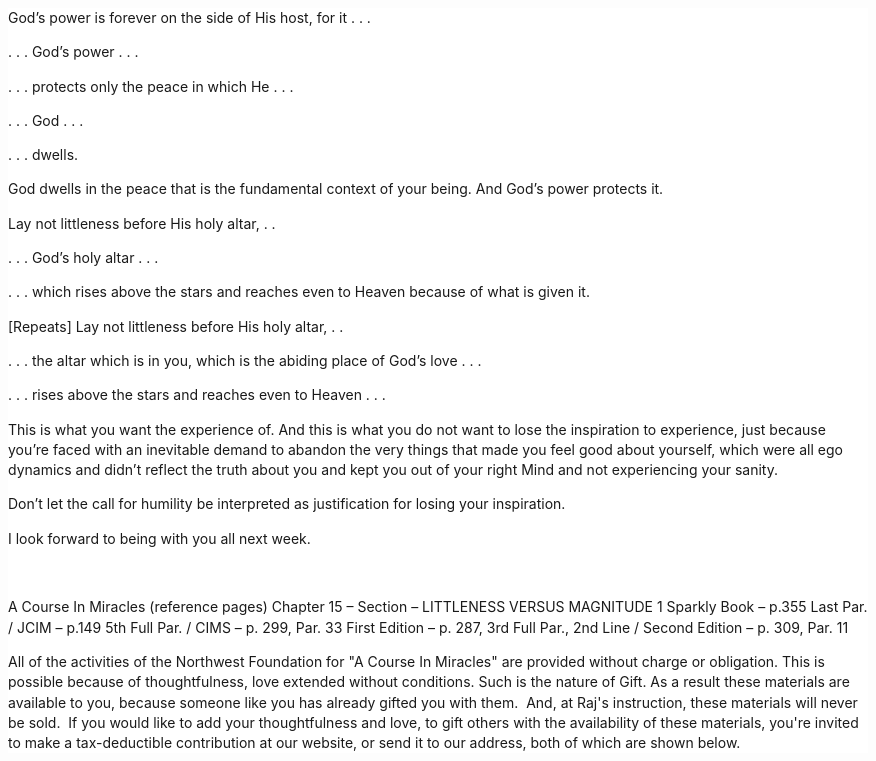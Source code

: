God’s power is forever on the side of His host, for it . . .

. . . God’s power . . .

. . . protects only the peace in which He . . .

. . . God . . .

. . . dwells. 

God dwells in the peace that is the fundamental context of your being.  And God’s power protects it.

Lay not littleness before His holy altar, . .

. . . God’s holy altar . . .

. . . which rises above the stars and reaches even to Heaven because of what is given it.

[Repeats] Lay not littleness before His holy altar, . .

. . . the altar which is in you, which is the abiding place of God’s love . . .

. . . rises above the stars and reaches even to Heaven . . .

This is what you want the experience of.  And this is what you do not want to lose the inspiration to experience, just because you’re faced with an inevitable demand to abandon the very things that made you feel good about yourself, which were all ego dynamics and didn’t reflect the truth about you and kept you out of your right Mind and not experiencing your sanity.

Don’t let the call for humility be interpreted as justification for losing your inspiration.

I look forward to being with you all next week.  














 


A Course In Miracles (reference pages)
Chapter 15 – Section – LITTLENESS VERSUS MAGNITUDE 
1 Sparkly Book – p.355 Last Par.  / JCIM –  p.149 5th Full Par.  / CIMS – p. 299, Par. 33
First Edition – p. 287, 3rd Full Par., 2nd Line  /  Second Edition – p. 309, Par. 11









All of the activities of the Northwest Foundation for "A Course In Miracles" are provided without charge or obligation.  This is possible because of thoughtfulness, love extended without conditions.  Such is the nature of Gift.  As a result these materials are available to you, because someone like you has already gifted you with them.  And, at Raj's instruction, these materials will never be sold.  If you would like to add your thoughtfulness and love, to gift others with the availability of these materials, you're invited to make a tax-deductible contribution at our website, or send it to our address, both of which are shown below.
